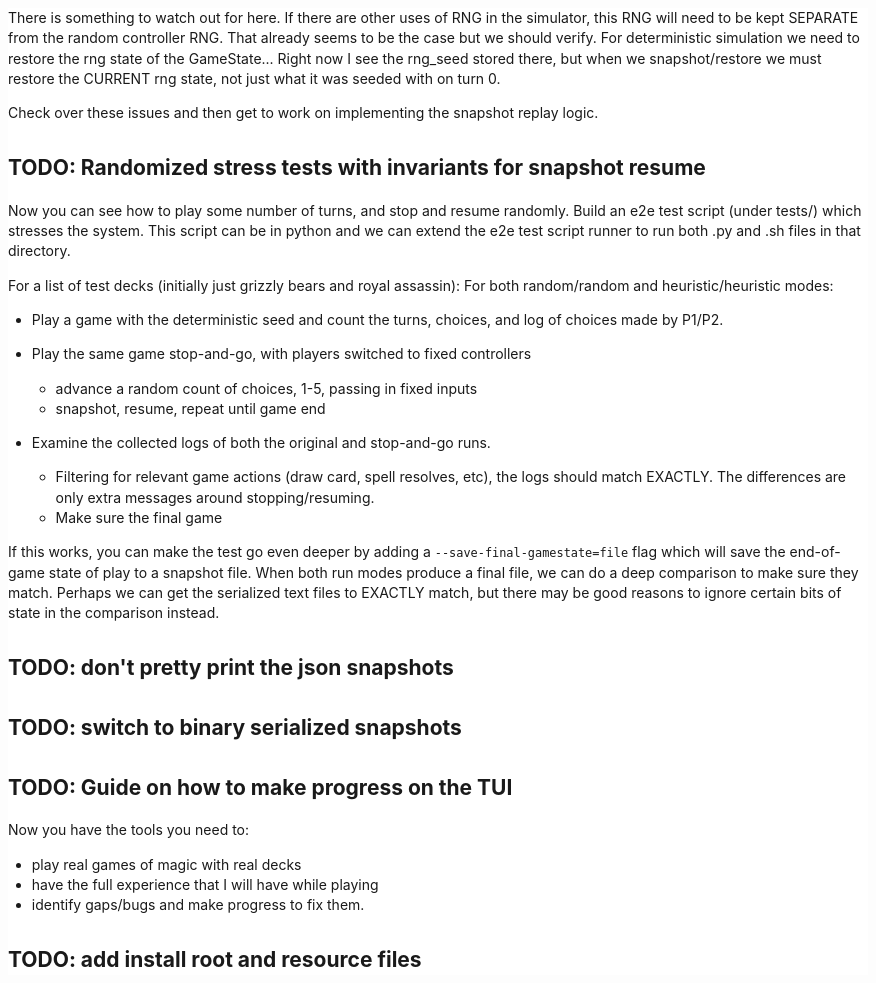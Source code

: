 There is something to watch out for here. If there are other uses of RNG in the simulator, this RNG will need to be kept SEPARATE from the random controller RNG.
That already seems to be the case but we should verify. For deterministic simulation
we need to restore the rng state of the GameState... Right now I see the rng_seed stored there, but when we snapshot/restore we must restore the CURRENT rng state, not just what it was seeded with on turn 0.

Check over these issues and then get to work on implementing the snapshot replay logic.


TODO: Randomized stress tests with invariants for snapshot resume
--------------------------------------------------------------------------------

Now you can see how to play some number of turns, and stop and resume randomly.
Build an e2e test script (under tests/) which stresses the system. This script can be in python and we can extend the e2e test script runner to run both .py and .sh files in that directory.

For a list of test decks (initially just grizzly bears and royal assassin):
 For both random/random and heuristic/heuristic modes:
 - Play a game with the deterministic seed and count the turns,
   choices, and log of choices made by P1/P2.
 - Play the same game stop-and-go, with players switched to fixed controllers
    - advance a random count of choices, 1-5, passing in fixed inputs
    - snapshot, resume, repeat until game end

 - Examine the collected logs of both the original and stop-and-go runs.
   - Filtering for relevant game actions (draw card, spell resolves, etc),
     the logs should match EXACTLY. The differences are only extra messages around stopping/resuming.
   - Make sure the final game 

If this works, you can make the test go even deeper by adding a `--save-final-gamestate=file` flag which will save the end-of-game state of play
to a snapshot file. When both run modes produce a final file, we can do a
deep comparison to make sure they match. Perhaps we can get the serialized text files to EXACTLY match, but there may be good reasons to ignore certain bits of state in the comparison instead.


TODO: don't pretty print the json snapshots
--------------------------------------------

TODO: switch to binary serialized snapshots
----------------------------------------


TODO: Guide on how to make progress on the TUI
--------------------------------------------------------------------------------

Now you have the tools you need to:
 - play real games of magic with real decks
 - have the full experience that I will have while playing
 - identify gaps/bugs and make progress to fix them.


TODO: add install root and resource files
------------------------------------------


